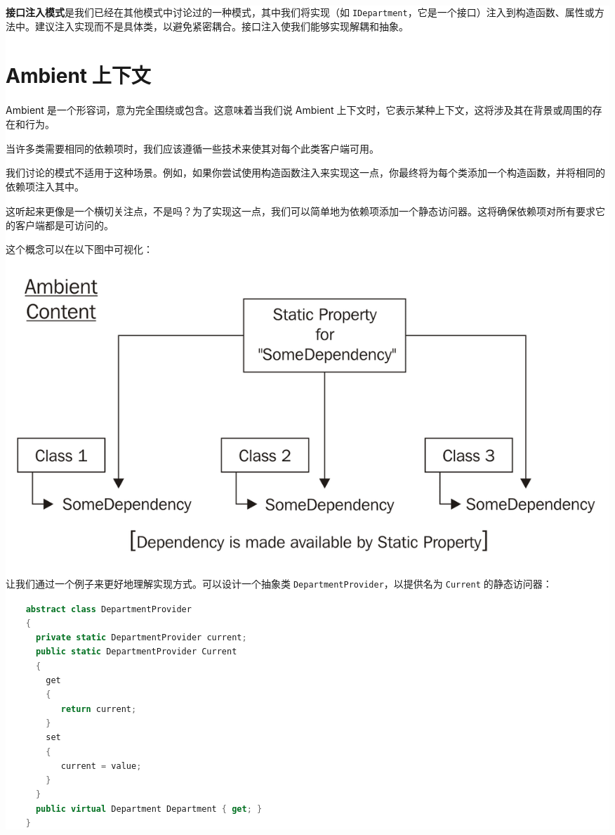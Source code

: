 **接口注入模式**是我们已经在其他模式中讨论过的一种模式，其中我们将实现（如 `IDepartment`，它是一个接口）注入到构造函数、属性或方法中。建议注入实现而不是具体类，以避免紧密耦合。接口注入使我们能够实现解耦和抽象。

# Ambient 上下文

Ambient 是一个形容词，意为完全围绕或包含。这意味着当我们说 Ambient 上下文时，它表示某种上下文，这将涉及其在背景或周围的存在和行为。

当许多类需要相同的依赖项时，我们应该遵循一些技术来使其对每个此类客户端可用。

我们讨论的模式不适用于这种场景。例如，如果你尝试使用构造函数注入来实现这一点，你最终将为每个类添加一个构造函数，并将相同的依赖项注入其中。

这听起来更像是一个横切关注点，不是吗？为了实现这一点，我们可以简单地为依赖项添加一个静态访问器。这将确保依赖项对所有要求它的客户端都是可访问的。

这个概念可以在以下图中可视化：

![](img/e94dcddc-982d-4c55-8bbb-3f7a0f95a6ff.png)

让我们通过一个例子来更好地理解实现方式。可以设计一个抽象类 `DepartmentProvider`，以提供名为 `Current` 的静态访问器：

```cs
    abstract class DepartmentProvider
    {
      private static DepartmentProvider current;
      public static DepartmentProvider Current
      {
        get
        {
           return current;
        }
        set
        {
           current = value;
        }
      }
      public virtual Department Department { get; }
    }
```
